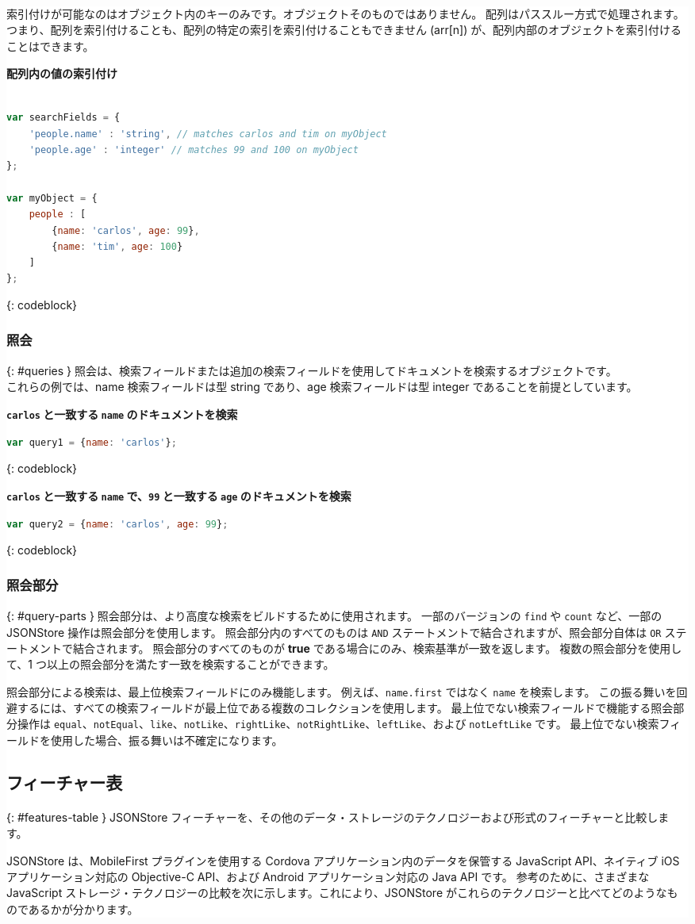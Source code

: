索引付けが可能なのはオブジェクト内のキーのみです。オブジェクトそのものではありません。 配列はパススルー方式で処理されます。つまり、配列を索引付けることも、配列の特定の索引を索引付けることもできません (arr[n]) が、配列内部のオブジェクトを索引付けることはできます。

**配列内の値の索引付け**

```javascript

var searchFields = {
    'people.name' : 'string', // matches carlos and tim on myObject
    'people.age' : 'integer' // matches 99 and 100 on myObject
};

var myObject = {
    people : [
        {name: 'carlos', age: 99}, 
        {name: 'tim', age: 100}
    ]
};
```
{: codeblock}

### 照会
{: #queries }
照会は、検索フィールドまたは追加の検索フィールドを使用してドキュメントを検索するオブジェクトです。  
これらの例では、name 検索フィールドは型 string であり、age 検索フィールドは型 integer であることを前提としています。

**`carlos` と一致する `name` のドキュメントを検索**

```javascript
var query1 = {name: 'carlos'};
```
{: codeblock}

**`carlos` と一致する `name` で、`99` と一致する `age` のドキュメントを検索**

```javascript
var query2 = {name: 'carlos', age: 99};
```
{: codeblock}

### 照会部分
{: #query-parts }
照会部分は、より高度な検索をビルドするために使用されます。 一部のバージョンの `find` や `count` など、一部の JSONStore 操作は照会部分を使用します。 照会部分内のすべてのものは `AND` ステートメントで結合されますが、照会部分自体は `OR` ステートメントで結合されます。 照会部分のすべてのものが **true** である場合にのみ、検索基準が一致を返します。 複数の照会部分を使用して、1 つ以上の照会部分を満たす一致を検索することができます。

照会部分による検索は、最上位検索フィールドにのみ機能します。 例えば、`name.first` ではなく `name` を検索します。 この振る舞いを回避するには、すべての検索フィールドが最上位である複数のコレクションを使用します。 最上位でない検索フィールドで機能する照会部分操作は `equal`、`notEqual`、`like`、`notLike`、`rightLike`、`notRightLike`、`leftLike`、および `notLeftLike` です。 最上位でない検索フィールドを使用した場合、振る舞いは不確定になります。

## フィーチャー表
{: #features-table }
JSONStore フィーチャーを、その他のデータ・ストレージのテクノロジーおよび形式のフィーチャーと比較します。

JSONStore は、MobileFirst プラグインを使用する Cordova アプリケーション内のデータを保管する JavaScript API、ネイティブ iOS アプリケーション対応の Objective-C API、および Android アプリケーション対応の Java API です。 参考のために、さまざまな JavaScript ストレージ・テクノロジーの比較を次に示します。これにより、JSONStore がこれらのテクノロジーと比べてどのようなものであるかが分かります。

